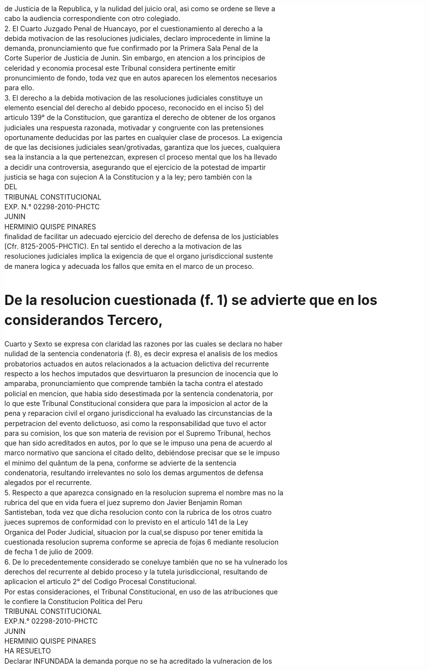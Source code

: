 de Justicia de la Republica, y la nulidad del juicio oral, asi como se ordene se lleve a  
cabo la audiencia correspondiente con otro colegiado.  
2. El Cuarto Juzgado Penal de Huancayo, por el cuestionamiento al derecho a la  
debida motivacion de las resoluciones judiciales, declaro improcedente in limine la  
demanda, pronunciamiento que fue confirmado por la Primera Sala Penal de la  
Corte Superior de Justicia de Junin. Sin embargo, en atencion a los principios de  
celeridad y economia procesal este Tribunal considera pertinente emitir  
pronuncimiento de fondo, toda vez que en autos aparecen los elementos necesarios  
para ello.  
3. El derecho a la debida motivacion de las resoluciones judiciales constituye un  
elemento esencial del derecho al debido ppoceso, reconocido en el inciso 5) del  
articulo 139° de la Constitucion, que garantiza el derecho de obtener de los organos  
judiciales una respuesta razonada, motivadar y congruente con las pretensiones  
oportunamente deducidas por las partes en cualquier clase de procesos. La exigencia  
de que las decisiones judiciales sean/grotivadas, garantiza que los jueces, cualquiera  
sea la instancia a la que pertenezcan, expresen cl proceso mental que los ha llevado  
a decidir una controversia, asegurando que el ejercicio de la potestad de impartir  
justicia se haga con sujecion A la Constitucion y a la ley; pero también con la  
DEL  
TRIBUNAL CONSTITUCIONAL  
EXP. N.° 02298-2010-PHCTC  
JUNIN  
HERMINIO QUISPE PINARES  
finalidad de facilitar un adecuado ejercicio del derecho de defensa de los justiciables  
[Cfr. 8125-2005-PHCTIC). En tal sentido el derecho a la motivacion de las  
resoluciones judiciales implica la exigencia de que el organo jurisdiccional sustente  
de manera logica y adecuada los fallos que emita en el marco de un proceso.  
# De la resolucion cuestionada (f. 1) se advierte que en los considerandos Tercero,  
Cuarto y Sexto se expresa con claridad las razones por las cuales se declara no haber  
nulidad de la sentencia condenatoria (f. 8), es decir expresa el analisis de los medios  
probatorios actuados en autos relacionados a la actuacion delictiva del recurrente  
respecto a los hechos imputados que desvirtuaron la presuncion de inocencia que lo  
amparaba, pronunciamiento que comprende también la tacha contra el atestado  
policial en mencion, que habia sido desestimada por la sentencia condenatoria, por  
lo que este Tribunal Constitucional considera que para la imposicion al actor de la  
pena y reparacion civil el organo jurisdiccional ha evaluado las circunstancias de la  
perpetracion del evento delictuoso, asi como la responsabilidad que tuvo el actor  
para su comision, los que son materia de revision por el Supremo Tribunal, hechos  
que han sido acreditados en autos, por lo que se le impuso una pena de acuerdo al  
marco normativo que sanciona el citado delito, debiéndose precisar que se le impuso  
el minimo del quântum de la pena, conforme se advierte de la sentencia  
condenatoria, resultando irrelevantes no solo los demas argumentos de defensa  
alegados por el recurrente.  
5. Respecto a que aparezca consignado en la resolucion suprema el nombre mas no la  
rubrica del que en vida fuera el juez supremo don Javier Benjamin Roman  
Santisteban, toda vez que dicha resolucion conto con la rubrica de los otros cuatro  
jueces supremos de conformidad con lo previsto en el articulo 141 de la Ley  
Organica del Poder Judicial, situacion por la cual,se dispuso por tener emitida la  
cuestionada resolucion suprema conforme se aprecia de fojas 6 mediante resolucion  
de fecha 1 de julio de 2009.  
6. De lo precedentemente considerado se coneluye también que no se ha vulnerado los  
derechos del recurrente al debido proceso y la tutela jurisdiccional, resultando de  
aplicacion el articulo 2° del Codigo Procesal Constitucional.  
Por estas consideraciones, el Tribunal Constitucional, en uso de las atribuciones que  
le confiere la Constitucion Politica del Peru  
TRIBUNAL CONSTITUCIONAL  
EXP.N.° 02298-2010-PHCTC  
JUNIN  
HERMINIO QUISPE PINARES  
HA RESUELTO  
Declarar INFUNDADA la demanda porque no se ha acreditado la vulneracion de los  